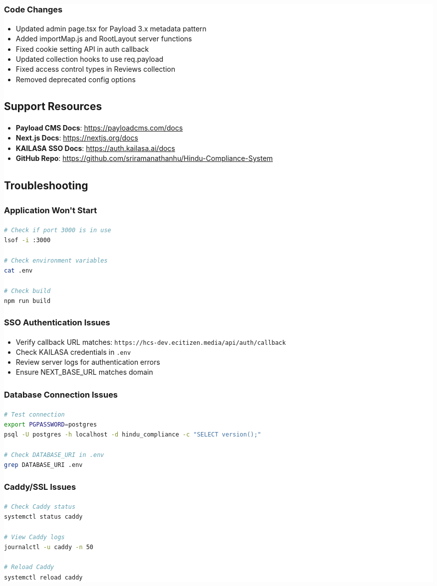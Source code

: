 ### Code Changes
- Updated admin page.tsx for Payload 3.x metadata pattern
- Added importMap.js and RootLayout server functions
- Fixed cookie setting API in auth callback
- Updated collection hooks to use req.payload
- Fixed access control types in Reviews collection
- Removed deprecated config options

## Support Resources

- **Payload CMS Docs**: https://payloadcms.com/docs
- **Next.js Docs**: https://nextjs.org/docs
- **KAILASA SSO Docs**: https://auth.kailasa.ai/docs
- **GitHub Repo**: https://github.com/sriramanathanhu/Hindu-Compliance-System

## Troubleshooting

### Application Won't Start
```bash
# Check if port 3000 is in use
lsof -i :3000

# Check environment variables
cat .env

# Check build
npm run build
```

### SSO Authentication Issues
- Verify callback URL matches: `https://hcs-dev.ecitizen.media/api/auth/callback`
- Check KAILASA credentials in `.env`
- Review server logs for authentication errors
- Ensure NEXT_BASE_URL matches domain

### Database Connection Issues
```bash
# Test connection
export PGPASSWORD=postgres
psql -U postgres -h localhost -d hindu_compliance -c "SELECT version();"

# Check DATABASE_URI in .env
grep DATABASE_URI .env
```

### Caddy/SSL Issues
```bash
# Check Caddy status
systemctl status caddy

# View Caddy logs
journalctl -u caddy -n 50

# Reload Caddy
systemctl reload caddy
```
